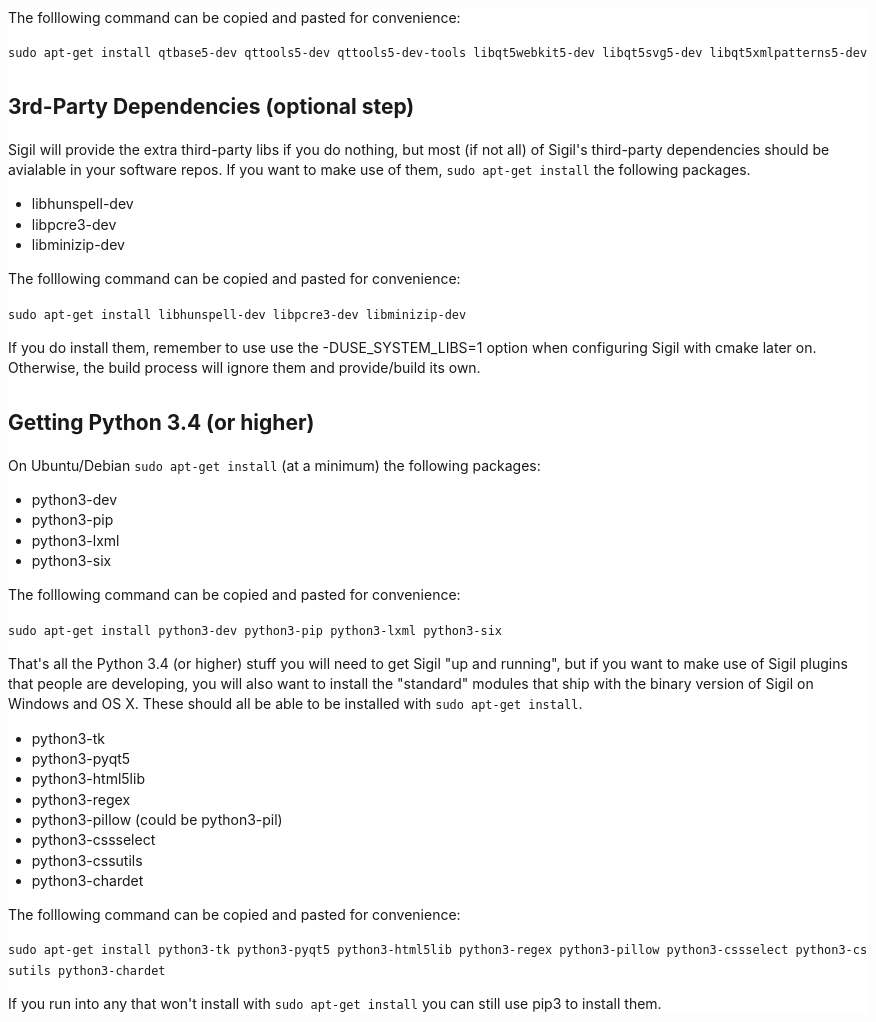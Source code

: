 The folllowing command can be copied and pasted for convenience:

`sudo apt-get install qtbase5-dev qttools5-dev qttools5-dev-tools libqt5webkit5-dev libqt5svg5-dev libqt5xmlpatterns5-dev`

## <a name="thirdparty"/>3rd-Party Dependencies (optional step)
Sigil will provide the extra third-party libs if you do nothing, but most (if not all) of Sigil's third-party dependencies should be avialable in your software repos. If you want to make use of them, `sudo apt-get install` the following packages.

+ libhunspell-dev
+ libpcre3-dev
+ libminizip-dev

The folllowing command can be copied and pasted for convenience:

`sudo apt-get install libhunspell-dev libpcre3-dev libminizip-dev`

If you do install them, remember to use use the -DUSE_SYSTEM_LIBS=1 option when configuring Sigil with cmake later on. Otherwise, the build process will ignore them and provide/build its own.

## <a name="python"/>Getting Python 3.4 (or higher)
On Ubuntu/Debian `sudo apt-get install` (at a minimum) the following packages:

+ python3-dev
+ python3-pip
+ python3-lxml
+ python3-six

The folllowing command can be copied and pasted for convenience:

`sudo apt-get install python3-dev python3-pip python3-lxml python3-six`

That's all the Python 3.4 (or higher) stuff you will need to get Sigil "up and running", but if you want to make use of Sigil plugins that people are developing, you will also want to install the "standard" modules that ship with the binary version of Sigil on Windows and OS X. These should all be able to be installed with `sudo apt-get install`.

+ python3-tk
+ python3-pyqt5
+ python3-html5lib
+ python3-regex
+ python3-pillow (could be python3-pil)
+ python3-cssselect
+ python3-cssutils
+ python3-chardet

The folllowing command can be copied and pasted for convenience:

`sudo apt-get install python3-tk python3-pyqt5 python3-html5lib python3-regex python3-pillow python3-cssselect python3-cssutils python3-chardet`

If you run into any that won't install with `sudo apt-get install` you can still use pip3 to install them.
